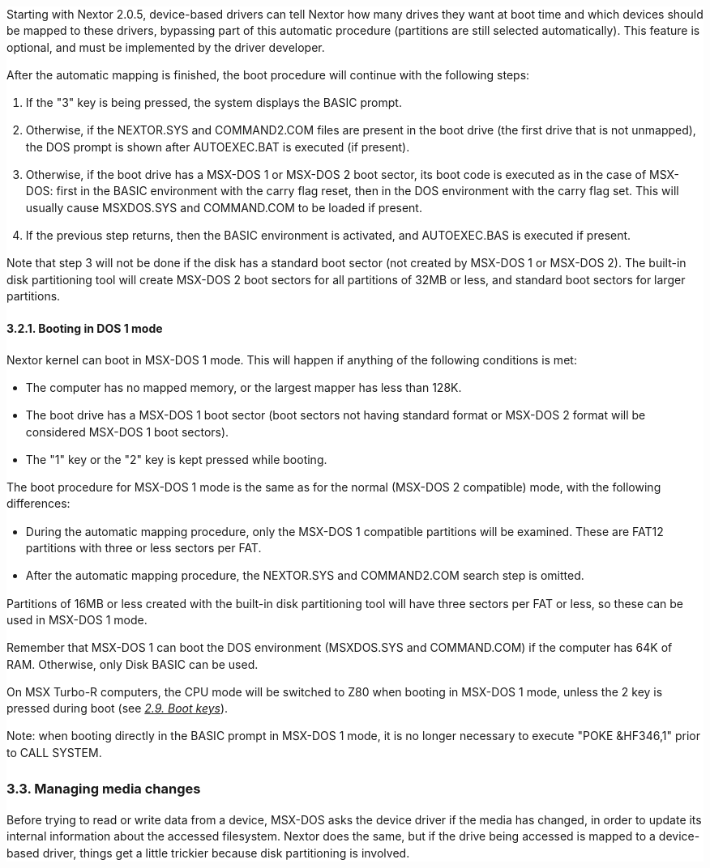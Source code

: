 Starting with Nextor 2.0.5, device-based drivers can tell Nextor how many drives they want at boot time and which devices should be mapped to these drivers, bypassing part of this automatic procedure (partitions are still selected automatically). This feature is optional, and must be implemented by the driver developer.

After the automatic mapping is finished, the boot procedure will continue with the following steps:

1.  If the "3" key is being pressed, the system displays the BASIC prompt.

2.  Otherwise, if the NEXTOR.SYS and COMMAND2.COM files are present in the boot drive (the first drive that is not unmapped), the DOS prompt is shown after AUTOEXEC.BAT is executed (if present).

3.  Otherwise, if the boot drive has a MSX-DOS 1 or MSX-DOS 2 boot sector, its boot code is executed as in the case of MSX-DOS: first in the BASIC environment with the carry flag reset, then in the DOS environment with the carry flag set. This will usually cause MSXDOS.SYS and COMMAND.COM to be loaded if present.

4.  If the previous step returns, then the BASIC environment is activated, and AUTOEXEC.BAS is executed if present.

Note that step 3 will not be done if the disk has a standard boot sector (not created by MSX-DOS 1 or MSX-DOS 2). The built-in disk partitioning tool will create MSX-DOS 2 boot sectors for all partitions of 32MB or less, and standard boot sectors for larger partitions.

#### 3.2.1. Booting in DOS 1 mode

Nextor kernel can boot in MSX-DOS 1 mode. This will happen if anything of the following conditions is met:

* The computer has no mapped memory, or the largest mapper has less than 128K.

* The boot drive has a MSX-DOS 1 boot sector (boot sectors not having standard format or MSX-DOS 2 format will be considered MSX-DOS 1 boot sectors).

* The "1" key or the "2" key is kept pressed while booting.

The boot procedure for MSX-DOS 1 mode is the same as for the normal (MSX-DOS 2 compatible) mode, with the following differences:

* During the automatic mapping procedure, only the MSX-DOS 1 compatible partitions will be examined. These are FAT12 partitions with three or less sectors per FAT.

* After the automatic mapping procedure, the NEXTOR.SYS and COMMAND2.COM search step is omitted.

Partitions of 16MB or less created with the built-in disk partitioning tool will have three sectors per FAT or less, so these can be used in MSX-DOS 1 mode.

Remember that MSX-DOS 1 can boot the DOS environment (MSXDOS.SYS and COMMAND.COM) if the computer has 64K of RAM. Otherwise, only Disk BASIC can be used.

On MSX Turbo-R computers, the CPU mode will be switched to Z80 when booting in MSX-DOS 1 mode, unless the 2 key is pressed during boot (see _[2.9. Boot keys](#29-boot-keys)_).

Note: when booting directly in the BASIC prompt in MSX-DOS 1 mode, it is no longer necessary to execute "POKE &HF346,1" prior to CALL SYSTEM.

### 3.3. Managing media changes

Before trying to read or write data from a device, MSX-DOS asks the device driver if the media has changed, in order to update its internal information about the accessed filesystem. Nextor does the same, but if the drive being accessed is mapped to a device-based driver, things get a little trickier because disk partitioning is involved.
